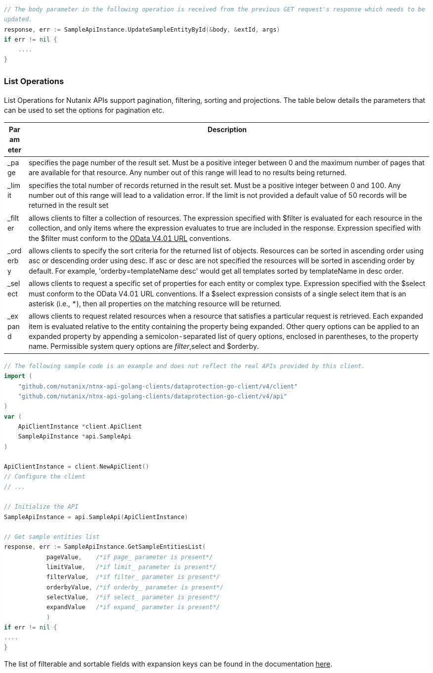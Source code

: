 ```go
// The body parameter in the following operation is received from the previous GET request's response which needs to be updated.
response, err := SampleApiInstance.UpdateSampleEntityById(&body, &extId, args)
if err != nil {
    ....
}
```

### List Operations
List Operations for Nutanix APIs support pagination, filtering, sorting and projections. The table below details the parameters that can be used to set the options for pagination etc.

| Parameter | Description
|-----------|--------------------------------------------------------------------------------------------------------------------------------------------------------------------------------------------------------------------------------------------------------------------------------------------------------------------------------------------------------------------------------------------------------------------------------------------|
| _page     | specifies the page number of the result set. Must be a positive integer between 0 and the maximum number of pages that are available for that resource. Any number out of this range will lead to no results being returned.|
| _limit    | specifies the total number of records returned in the result set. Must be a positive integer between 0 and 100. Any number out of this range will lead to a validation error. If the limit is not provided a default value of 50 records will be returned in the result set|
| _filter   | allows clients to filter a collection of resources. The expression specified with $filter is evaluated for each resource in the collection, and only items where the expression evaluates to true are included in the response. Expression specified with the $filter must conform to the [OData V4.01 URL](https://docs.oasis-open.org/odata/odata/v4.01/odata-v4.01-part2-url-conventions.html#sec_SystemQueryOptionfilter) conventions. |
| _orderby  | allows clients to specify the sort criteria for the returned list of objects. Resources can be sorted in ascending order using asc or descending order using desc. If asc or desc are not specified the resources will be sorted in ascending order by default. For example, 'orderby=templateName desc' would get all templates sorted by templateName in desc order. |
| _select   | allows clients to request a specific set of properties for each entity or complex type. Expression specified with the $select must conform to the OData V4.01 URL conventions. If a $select expression consists of a single select item that is an asterisk (i.e., *), then all properties on the matching resource will be returned. |
| _expand   | allows clients to request related resources when a resource that satisfies a particular request is retrieved. Each expanded item is evaluated relative to the entity containing the property being expanded. Other query options can be applied to an expanded property by appending a semicolon-separated list of query options, enclosed in parentheses, to the property name. Permissible system query options are $filter,$select and $orderby. |

```go
// The following sample code is an example and does not reflect the real APIs provided by this client.
import (
	"github.com/nutanix/ntnx-api-golang-clients/dataprotection-go-client/v4/client"
	"github.com/nutanix/ntnx-api-golang-clients/dataprotection-go-client/v4/api"
)
var (
	ApiClientInstance *client.ApiClient
	SampleApiInstance *api.SampleApi
)

ApiClientInstance = client.NewApiClient()
// Configure the client
// ...

// Initialize the API
SampleApiInstance = api.SampleApi(ApiClientInstance)

// Get sample entities list
response, err := SampleApiInstance.GetSampleEntitiesList(
			pageValue,    /*if page_ parameter is present*/
			limitValue,   /*if limit_ parameter is present*/
			filterValue,  /*if filter_ parameter is present*/
			orderbyValue, /*if orderby_ parameter is present*/
			selectValue,  /*if select_ parameter is present*/
			expandValue   /*if expand_ parameter is present*/
			)
if err != nil {
....
}

```
The list of filterable and sortable fields with expansion keys can be found in the documentation [here](https://developers.nutanix.com/).
